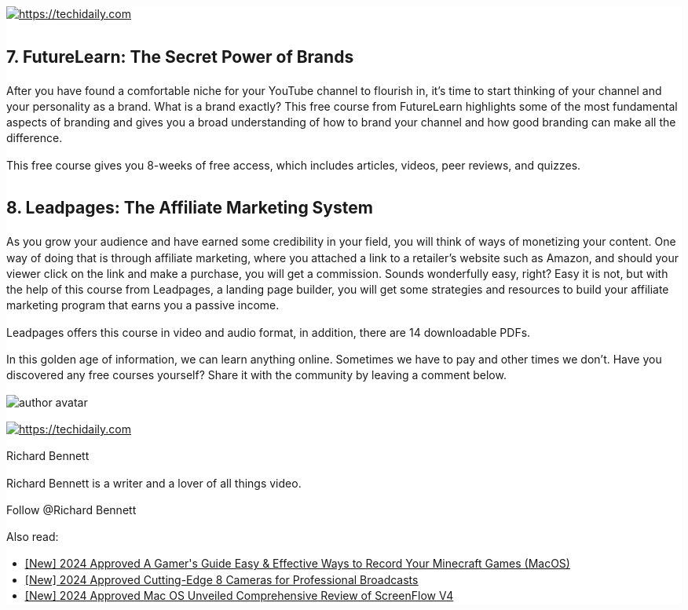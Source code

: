 
<a href="https://aidotcom.pxf.io/c/5597632/2129042/19576" target="_top" id="2129042">
  <img src="//a.impactradius-go.com/display-ad/19576-2129042" border="0" alt="https://techidaily.com" width="300" height="90"/>
</a>
<img height="0" width="0" src="https://aidotcom.pxf.io/i/5597632/2129042/19576" style="position:absolute;visibility:hidden;" border="0" />

## 7\. FutureLearn: The Secret Power of Brands

After you have found a comfortable niche for your YouTube channel to flourish in, it’s time to start thinking of your channel and your personality as a brand. What is a brand exactly? This free course from FutureLearn highlights some of the most fundamental aspects of branding and gives you a broad understanding of how to brand your channel and how good branding can make all the difference.

This free course gives you 8-weeks of free access, which includes articles, videos, peer reviews, and quizzes.

## 8\. Leadpages: The Affiliate Marketing System

As you grow your audience and have earned some credibility in your field, you will think of ways of monetizing your content. One way of doing that is through affiliate marketing, where you attached a link to a retailer’s website such as Amazon, and should your viewer click on the link and make a purchase, you will get a commission. Sounds wonderfully easy, right? Easy it is not, but with the help of this course from Leadpages, a landing page builder, you will get some strategies and resources to build your affiliate marketing program that earns you a passive income.

Leadpages offers this course in video and audio format, in addition, there are 14 downloadable PDFs.

In this golden age of information, we can learn anything online. Sometimes we have to pay and other times we don’t. Have you discovered any free courses yourself? Share it with the community by leaving a comment below.

![author avatar](https://images.wondershare.com/filmora/article-images/richard-bennett.jpg)


<a href="https://aligracehair.sjv.io/c/5597632/2135356/19272" target="_top" id="2135356">
  <img src="//a.impactradius-go.com/display-ad/19272-2135356" border="0" alt="https://techidaily.com" width="300" height="90"/>
</a>
<img height="0" width="0" src="https://aligracehair.sjv.io/i/5597632/2135356/19272" style="position:absolute;visibility:hidden;" border="0" />

Richard Bennett

Richard Bennett is a writer and a lover of all things video.

Follow @Richard Bennett



<ins class="adsbygoogle"
      style="display:block"
      data-ad-client="ca-pub-7571918770474297"
      data-ad-slot="8358498916"
      data-ad-format="auto"
      data-full-width-responsive="true"></ins>
<span class="atpl-alsoreadstyle">Also read:</span>
<div><ul>
<li><a href="https://video-capture.techidaily.com/new-2024-approved-a-gamers-guide-easy-and-effective-ways-to-record-your-minecraft-games-macos/"><u>[New] 2024 Approved  A Gamer's Guide  Easy & Effective Ways to Record Your Minecraft Games (MacOS)</u></a></li>
<li><a href="https://fox-helps.techidaily.com/new-2024-approved-cutting-edge-8-cameras-for-professional-broadcasts/"><u>[New] 2024 Approved  Cutting-Edge 8 Cameras for Professional Broadcasts</u></a></li>
<li><a href="https://screen-sharing-recording.techidaily.com/new-2024-approved-mac-os-unveiled-comprehensive-review-of-screenflow-v4/"><u>[New] 2024 Approved  Mac OS Unveiled  Comprehensive Review of ScreenFlow V4</u></a></li>